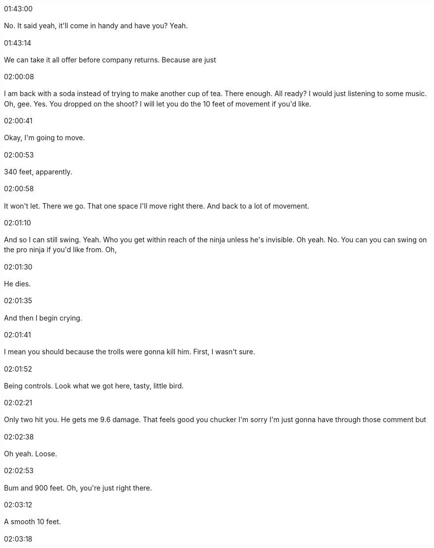01:43:00

No. It said yeah, it'll come in handy and have you? Yeah.

01:43:14

We can take it all offer before company returns. Because are just

02:00:08

I am back with a soda instead of trying to make another cup of tea. There enough. All ready? I would just listening to some music. Oh, gee. Yes. You dropped on the shoot? I will let you do the 10 feet of movement if you'd like.

02:00:41

Okay, I'm going to move.

02:00:53

340 feet, apparently.

02:00:58

It won't let. There we go. That one space I'll move right there. And back to a lot of movement.

02:01:10

And so I can still swing. Yeah. Who you get within reach of the ninja unless he's invisible. Oh yeah. No. You can you can swing on the pro ninja if you'd like from. Oh,

02:01:30

He dies.

02:01:35

And then I begin crying.

02:01:41

I mean you should because the trolls were gonna kill him. First, I wasn't sure.

02:01:52

Being controls. Look what we got here, tasty, little bird.

02:02:21

Only two hit you. He gets me 9.6 damage. That feels good you chucker I'm sorry I'm just gonna have through those comment but

02:02:38

Oh yeah. Loose.

02:02:53

Bum and 900 feet. Oh, you're just right there.

02:03:12

A smooth 10 feet.

02:03:18
